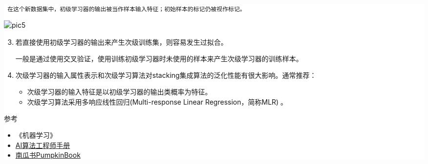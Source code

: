      在这个新数据集中，初级学习器的输出被当作样本输入特征；初始样本的标记仍被视作标记。

   ![pic5](/Users/wangyutian/文档/markdown/pic/集成学习/pic5.jpg)

3. 若直接使用初级学习器的输出来产生次级训练集，则容易发生过拟合。

   一般是通过使用交叉验证，使用训练初级学习器时未使用的样本来产生次级学习器的训练样本。

4. 次级学习器的输入属性表示和次级学习算法对stacking集成算法的泛化性能有很大影响。通常推荐：

   - 次级学习器的输入特征是以初级学习器的输出类概率为特征。
   - 次级学习算法采用多响应线性回归(Multi-response Linear Regression，简称MLR) 。

参考

- 《机器学习》
- [AI算法工程师手册](<http://www.huaxiaozhuan.com>)
- [南瓜书PumpkinBook](<https://datawhalechina.github.io/pumpkin-book/#>)

